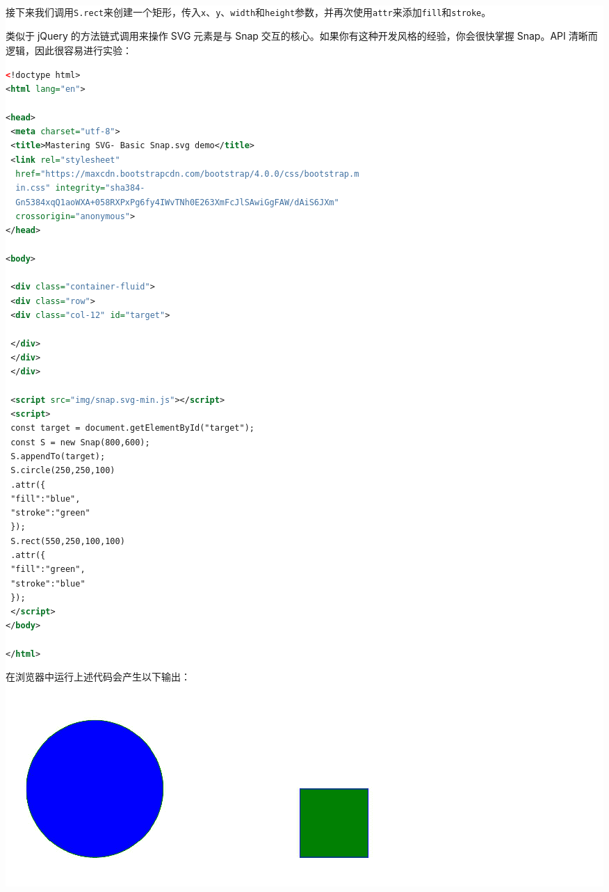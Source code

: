 接下来我们调用`S.rect`来创建一个矩形，传入`x`、`y`、`width`和`height`参数，并再次使用`attr`来添加`fill`和`stroke`。

类似于 jQuery 的方法链式调用来操作 SVG 元素是与 Snap 交互的核心。如果你有这种开发风格的经验，你会很快掌握 Snap。API 清晰而逻辑，因此很容易进行实验：

```xml
<!doctype html>
<html lang="en">

<head>
 <meta charset="utf-8">
 <title>Mastering SVG- Basic Snap.svg demo</title>
 <link rel="stylesheet" 
  href="https://maxcdn.bootstrapcdn.com/bootstrap/4.0.0/css/bootstrap.m
  in.css" integrity="sha384-
  Gn5384xqQ1aoWXA+058RXPxPg6fy4IWvTNh0E263XmFcJlSAwiGgFAW/dAiS6JXm" 
  crossorigin="anonymous">
</head>

<body>

 <div class="container-fluid">
 <div class="row">
 <div class="col-12" id="target">

 </div>
 </div>
 </div>

 <script src="img/snap.svg-min.js"></script>
 <script>
 const target = document.getElementById("target");
 const S = new Snap(800,600);
 S.appendTo(target);
 S.circle(250,250,100)
 .attr({
 "fill":"blue",
 "stroke":"green"
 });
 S.rect(550,250,100,100)
 .attr({
 "fill":"green",
 "stroke":"blue"
 });
 </script>
</body>

</html>
```

在浏览器中运行上述代码会产生以下输出：

![](img/9f040b3f-f908-4c1c-a61b-75c757ef89a2.png)